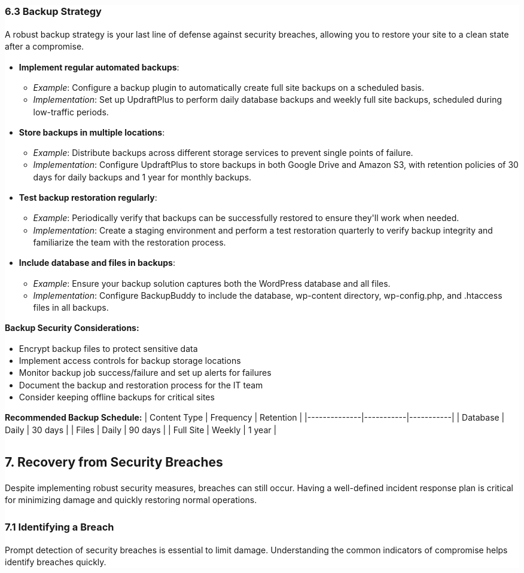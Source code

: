 ### 6.3 Backup Strategy

A robust backup strategy is your last line of defense against security breaches, allowing you to restore your site to a clean state after a compromise.

- **Implement regular automated backups**:
  - *Example*: Configure a backup plugin to automatically create full site backups on a scheduled basis.
  - *Implementation*: Set up UpdraftPlus to perform daily database backups and weekly full site backups, scheduled during low-traffic periods.

- **Store backups in multiple locations**:
  - *Example*: Distribute backups across different storage services to prevent single points of failure.
  - *Implementation*: Configure UpdraftPlus to store backups in both Google Drive and Amazon S3, with retention policies of 30 days for daily backups and 1 year for monthly backups.

- **Test backup restoration regularly**:
  - *Example*: Periodically verify that backups can be successfully restored to ensure they'll work when needed.
  - *Implementation*: Create a staging environment and perform a test restoration quarterly to verify backup integrity and familiarize the team with the restoration process.

- **Include database and files in backups**:
  - *Example*: Ensure your backup solution captures both the WordPress database and all files.
  - *Implementation*: Configure BackupBuddy to include the database, wp-content directory, wp-config.php, and .htaccess files in all backups.

**Backup Security Considerations:**
- Encrypt backup files to protect sensitive data
- Implement access controls for backup storage locations
- Monitor backup job success/failure and set up alerts for failures
- Document the backup and restoration process for the IT team
- Consider keeping offline backups for critical sites

**Recommended Backup Schedule:**
| Content Type | Frequency | Retention |
|--------------|-----------|-----------|
| Database     | Daily     | 30 days   |
| Files        | Daily     | 90 days   |
| Full Site    | Weekly    | 1 year    |

## 7. Recovery from Security Breaches

Despite implementing robust security measures, breaches can still occur. Having a well-defined incident response plan is critical for minimizing damage and quickly restoring normal operations.

### 7.1 Identifying a Breach

Prompt detection of security breaches is essential to limit damage. Understanding the common indicators of compromise helps identify breaches quickly.
